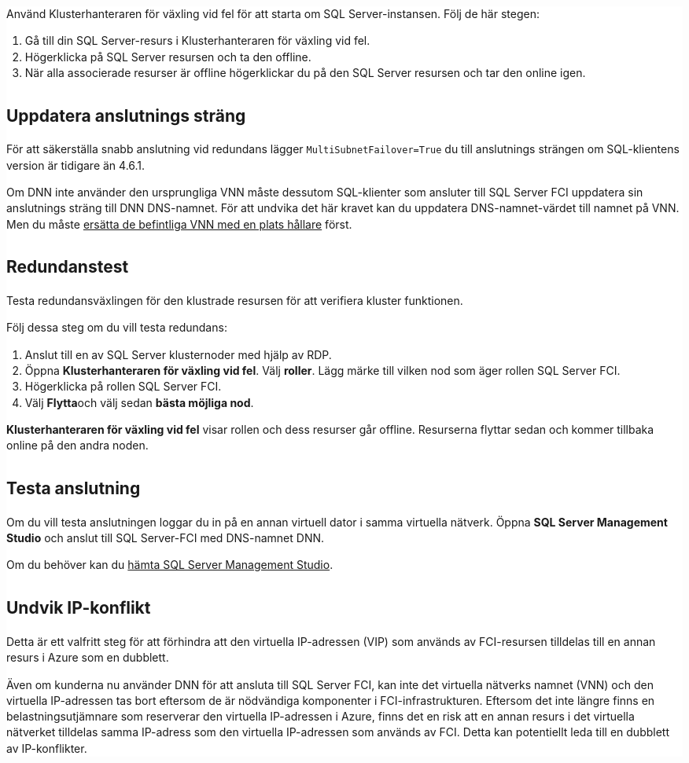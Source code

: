 Använd Klusterhanteraren för växling vid fel för att starta om SQL Server-instansen. Följ de här stegen:

1. Gå till din SQL Server-resurs i Klusterhanteraren för växling vid fel.
1. Högerklicka på SQL Server resursen och ta den offline. 
1. När alla associerade resurser är offline högerklickar du på den SQL Server resursen och tar den online igen. 

## <a name="update-connection-string"></a>Uppdatera anslutnings sträng

För att säkerställa snabb anslutning vid redundans lägger `MultiSubnetFailover=True` du till anslutnings strängen om SQL-klientens version är tidigare än 4.6.1. 

Om DNN inte använder den ursprungliga VNN måste dessutom SQL-klienter som ansluter till SQL Server FCI uppdatera sin anslutnings sträng till DNN DNS-namnet. För att undvika det här kravet kan du uppdatera DNS-namnet-värdet till namnet på VNN. Men du måste [ersätta de befintliga VNN med en plats hållare](#rename-the-vnn) först. 

## <a name="test-failover"></a>Redundanstest

Testa redundansväxlingen för den klustrade resursen för att verifiera kluster funktionen. 

Följ dessa steg om du vill testa redundans: 

1. Anslut till en av SQL Server klusternoder med hjälp av RDP.
1. Öppna **Klusterhanteraren för växling vid fel**. Välj **roller**. Lägg märke till vilken nod som äger rollen SQL Server FCI.
1. Högerklicka på rollen SQL Server FCI. 
1. Välj **Flytta**och välj sedan **bästa möjliga nod**.

**Klusterhanteraren för växling vid fel** visar rollen och dess resurser går offline. Resurserna flyttar sedan och kommer tillbaka online på den andra noden.

## <a name="test-connectivity"></a>Testa anslutning

Om du vill testa anslutningen loggar du in på en annan virtuell dator i samma virtuella nätverk. Öppna **SQL Server Management Studio** och anslut till SQL Server-FCI med DNS-namnet DNN.

Om du behöver kan du [hämta SQL Server Management Studio](/sql/ssms/download-sql-server-management-studio-ssms).

## <a name="avoid-ip-conflict"></a>Undvik IP-konflikt

Detta är ett valfritt steg för att förhindra att den virtuella IP-adressen (VIP) som används av FCI-resursen tilldelas till en annan resurs i Azure som en dubblett. 

Även om kunderna nu använder DNN för att ansluta till SQL Server FCI, kan inte det virtuella nätverks namnet (VNN) och den virtuella IP-adressen tas bort eftersom de är nödvändiga komponenter i FCI-infrastrukturen. Eftersom det inte längre finns en belastningsutjämnare som reserverar den virtuella IP-adressen i Azure, finns det en risk att en annan resurs i det virtuella nätverket tilldelas samma IP-adress som den virtuella IP-adressen som används av FCI. Detta kan potentiellt leda till en dubblett av IP-konflikter. 
